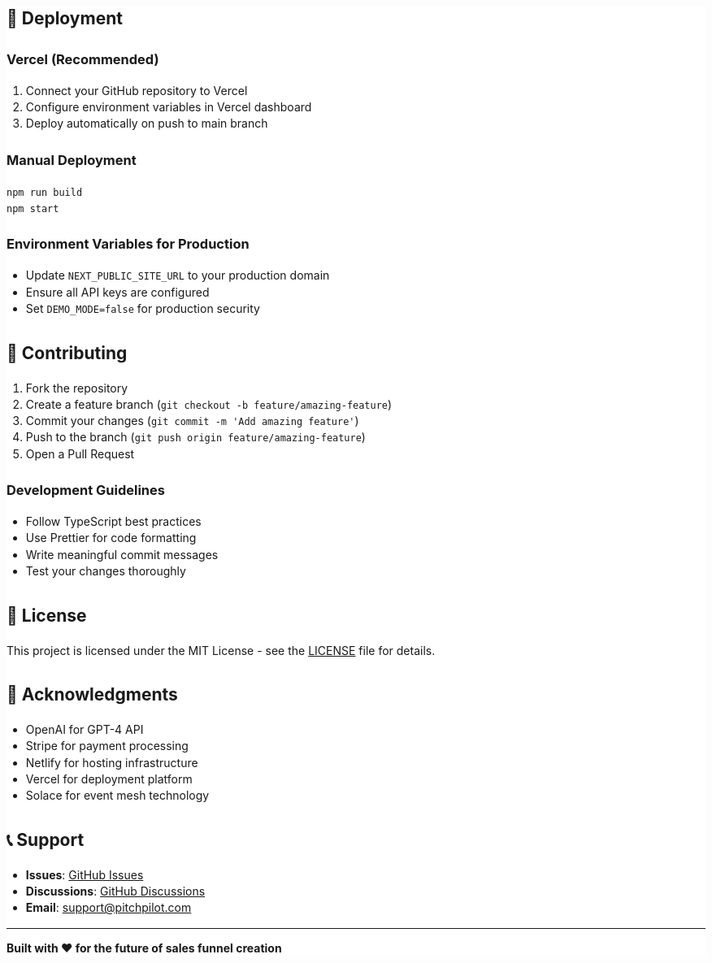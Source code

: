 ## 🚀 Deployment

### Vercel (Recommended)

1. Connect your GitHub repository to Vercel
2. Configure environment variables in Vercel dashboard
3. Deploy automatically on push to main branch

### Manual Deployment

```bash
npm run build
npm start
```

### Environment Variables for Production

- Update `NEXT_PUBLIC_SITE_URL` to your production domain
- Ensure all API keys are configured
- Set `DEMO_MODE=false` for production security

## 🤝 Contributing

1. Fork the repository
2. Create a feature branch (`git checkout -b feature/amazing-feature`)
3. Commit your changes (`git commit -m 'Add amazing feature'`)
4. Push to the branch (`git push origin feature/amazing-feature`)
5. Open a Pull Request

### Development Guidelines

- Follow TypeScript best practices
- Use Prettier for code formatting
- Write meaningful commit messages
- Test your changes thoroughly

## 📄 License

This project is licensed under the MIT License - see the [LICENSE](LICENSE) file for details.

## 🙏 Acknowledgments

- OpenAI for GPT-4 API
- Stripe for payment processing
- Netlify for hosting infrastructure
- Vercel for deployment platform
- Solace for event mesh technology

## 📞 Support

- **Issues**: [GitHub Issues](https://github.com/yourusername/pitchpilot/issues)
- **Discussions**: [GitHub Discussions](https://github.com/yourusername/pitchpilot/discussions)
- **Email**: support@pitchpilot.com

---

**Built with ❤️ for the future of sales funnel creation**
